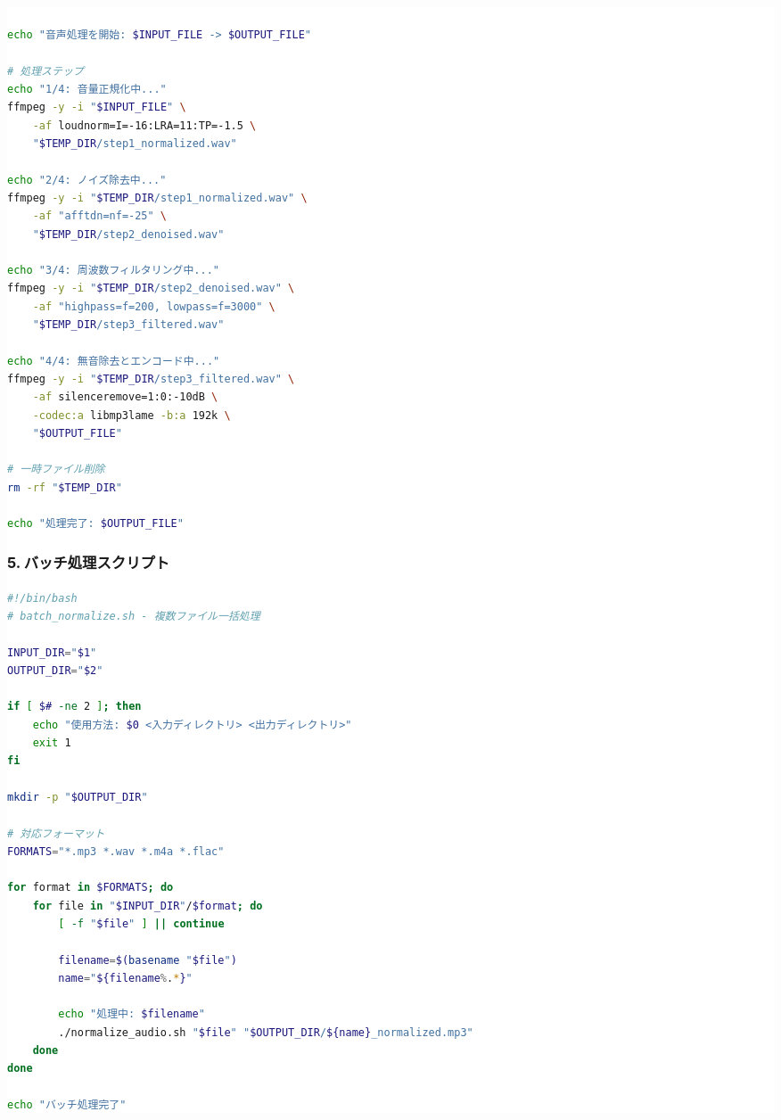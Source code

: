 ```bash

echo "音声処理を開始: $INPUT_FILE -> $OUTPUT_FILE"

# 処理ステップ
echo "1/4: 音量正規化中..."
ffmpeg -y -i "$INPUT_FILE" \
    -af loudnorm=I=-16:LRA=11:TP=-1.5 \
    "$TEMP_DIR/step1_normalized.wav"

echo "2/4: ノイズ除去中..."
ffmpeg -y -i "$TEMP_DIR/step1_normalized.wav" \
    -af "afftdn=nf=-25" \
    "$TEMP_DIR/step2_denoised.wav"

echo "3/4: 周波数フィルタリング中..."
ffmpeg -y -i "$TEMP_DIR/step2_denoised.wav" \
    -af "highpass=f=200, lowpass=f=3000" \
    "$TEMP_DIR/step3_filtered.wav"

echo "4/4: 無音除去とエンコード中..."
ffmpeg -y -i "$TEMP_DIR/step3_filtered.wav" \
    -af silenceremove=1:0:-10dB \
    -codec:a libmp3lame -b:a 192k \
    "$OUTPUT_FILE"

# 一時ファイル削除
rm -rf "$TEMP_DIR"

echo "処理完了: $OUTPUT_FILE"
```

### 5. バッチ処理スクリプト
```bash
#!/bin/bash
# batch_normalize.sh - 複数ファイル一括処理

INPUT_DIR="$1"
OUTPUT_DIR="$2"

if [ $# -ne 2 ]; then
    echo "使用方法: $0 <入力ディレクトリ> <出力ディレクトリ>"
    exit 1
fi

mkdir -p "$OUTPUT_DIR"

# 対応フォーマット
FORMATS="*.mp3 *.wav *.m4a *.flac"

for format in $FORMATS; do
    for file in "$INPUT_DIR"/$format; do
        [ -f "$file" ] || continue
        
        filename=$(basename "$file")
        name="${filename%.*}"
        
        echo "処理中: $filename"
        ./normalize_audio.sh "$file" "$OUTPUT_DIR/${name}_normalized.mp3"
    done
done

echo "バッチ処理完了"
```
